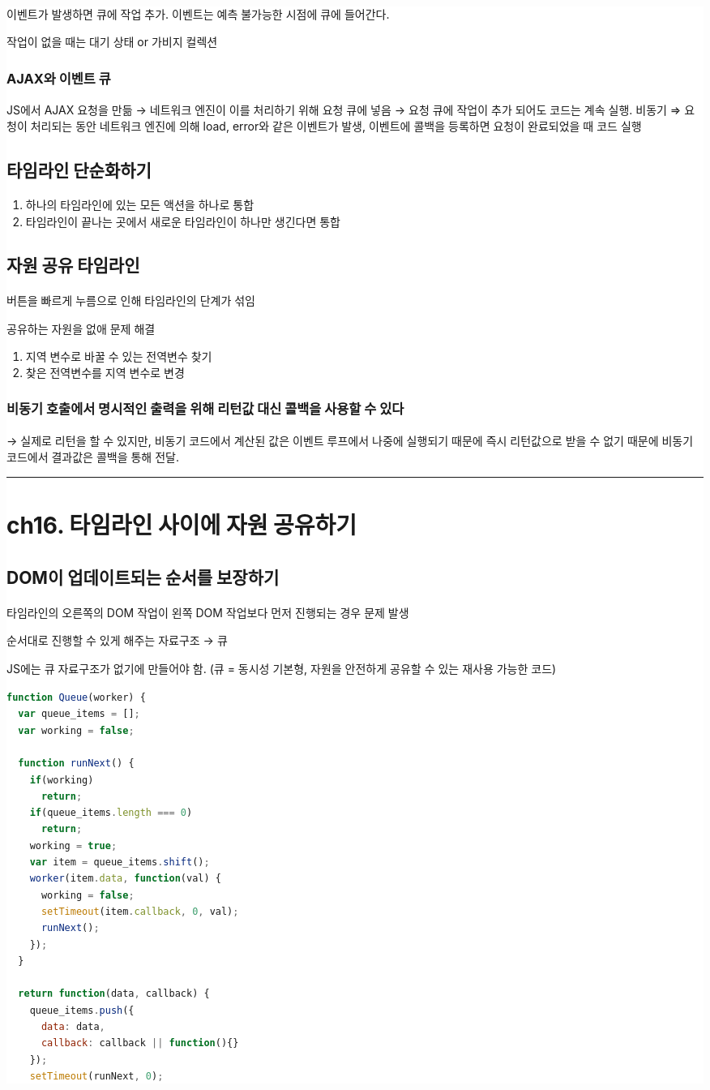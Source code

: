 이벤트가 발생하면 큐에 작업 추가. 이벤트는 예측 불가능한 시점에 큐에 들어간다.

작업이 없을 때는 대기 상태 or 가비지 컬렉션

### AJAX와 이벤트 큐

JS에서 AJAX 요청을 만듦 → 네트워크 엔진이 이를 처리하기 위해 요청 큐에 넣음 → 요청 큐에 작업이 추가 되어도 코드는 계속 실행. 비동기 ⇒ 요청이 처리되는 동안 네트워크 엔진에 의해 load, error와 같은 이벤트가 발생, 이벤트에 콜백을 등록하면 요청이 완료되었을 때 코드 실행

## 타임라인 단순화하기

1. 하나의 타임라인에 있는 모든 액션을 하나로 통합
2. 타임라인이 끝나는 곳에서 새로운 타임라인이 하나만 생긴다면 통합

## 자원 공유 타임라인

버튼을 빠르게 누름으로 인해 타임라인의 단계가 섞임

공유하는 자원을 없애 문제 해결

1. 지역 변수로 바꿀 수 있는 전역변수 찾기
2. 찾은 전역변수를 지역 변수로 변경

### 비동기 호출에서 명시적인 출력을 위해 리턴값 대신 콜백을 사용할 수 있다

→ 실제로 리턴을 할 수 있지만, 비동기 코드에서 계산된 값은 이벤트 루프에서 나중에 실행되기 때문에 즉시 리턴값으로 받을 수 없기 때문에 비동기 코드에서 결과값은 콜백을 통해 전달.

---

# ch16. 타임라인 사이에 자원 공유하기

## DOM이 업데이트되는 순서를 보장하기

타임라인의 오른쪽의 DOM 작업이 왼쪽 DOM 작업보다 먼저 진행되는 경우 문제 발생

순서대로 진행할 수 있게 해주는 자료구조 → 큐

JS에는 큐 자료구조가 없기에 만들어야 함. (큐 = 동시성 기본형, 자원을 안전하게 공유할 수 있는 재사용 가능한 코드)

```jsx
function Queue(worker) {
  var queue_items = [];
  var working = false;

  function runNext() {
    if(working)
      return;
    if(queue_items.length === 0)
      return;
    working = true;
    var item = queue_items.shift();
    worker(item.data, function(val) {
      working = false;
      setTimeout(item.callback, 0, val);
      runNext();
    });
  }

  return function(data, callback) {
    queue_items.push({
      data: data,
      callback: callback || function(){}
    });
    setTimeout(runNext, 0);
```